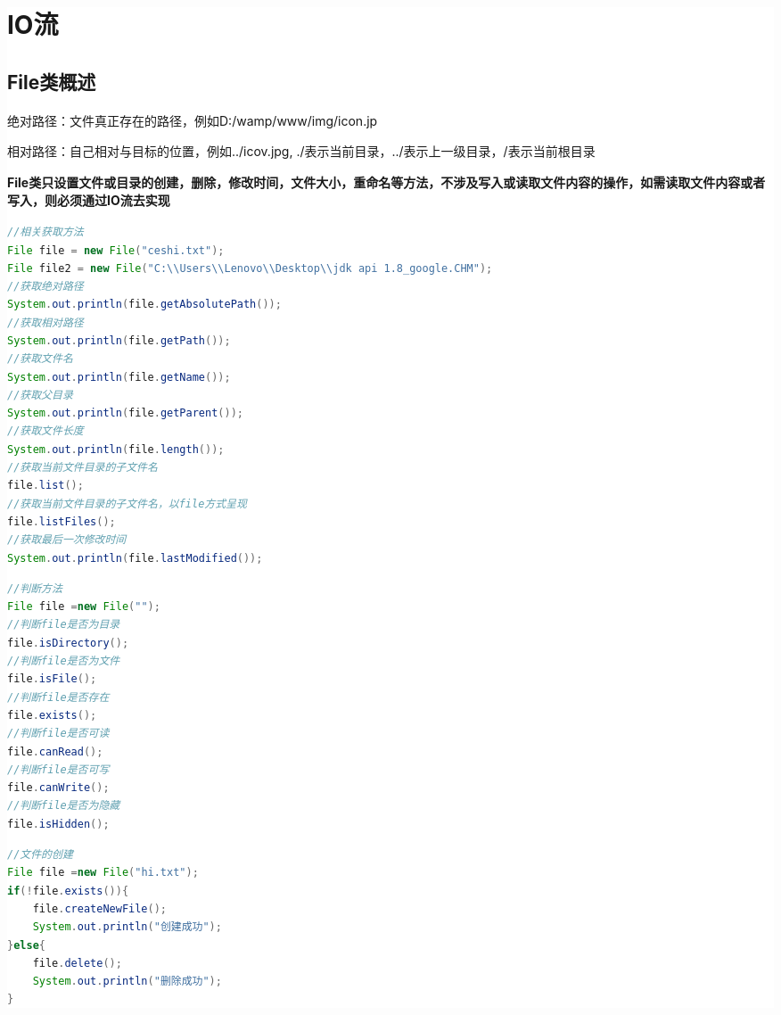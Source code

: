 # IO流

## File类概述

绝对路径：文件真正存在的路径，例如D:/wamp/www/img/icon.jp

相对路径：自己相对与目标的位置，例如../icov.jpg, ./表示当前目录，../表示上一级目录，/表示当前根目录

**File类只设置文件或目录的创建，删除，修改时间，文件大小，重命名等方法，不涉及写入或读取文件内容的操作，如需读取文件内容或者写入，则必须通过IO流去实现**

```java
//相关获取方法
File file = new File("ceshi.txt");
File file2 = new File("C:\\Users\\Lenovo\\Desktop\\jdk api 1.8_google.CHM");
//获取绝对路径
System.out.println(file.getAbsolutePath());
//获取相对路径
System.out.println(file.getPath());
//获取文件名
System.out.println(file.getName());
//获取父目录
System.out.println(file.getParent());
//获取文件长度
System.out.println(file.length());
//获取当前文件目录的子文件名
file.list();
//获取当前文件目录的子文件名，以file方式呈现
file.listFiles();
//获取最后一次修改时间
System.out.println(file.lastModified());
```

```java
//判断方法
File file =new File("");
//判断file是否为目录
file.isDirectory();
//判断file是否为文件
file.isFile();
//判断file是否存在
file.exists();
//判断file是否可读
file.canRead();
//判断file是否可写
file.canWrite();
//判断file是否为隐藏
file.isHidden();
```

```java
//文件的创建
File file =new File("hi.txt");
if(!file.exists()){
    file.createNewFile();
    System.out.println("创建成功");
}else{
    file.delete();
    System.out.println("删除成功");
}
```
